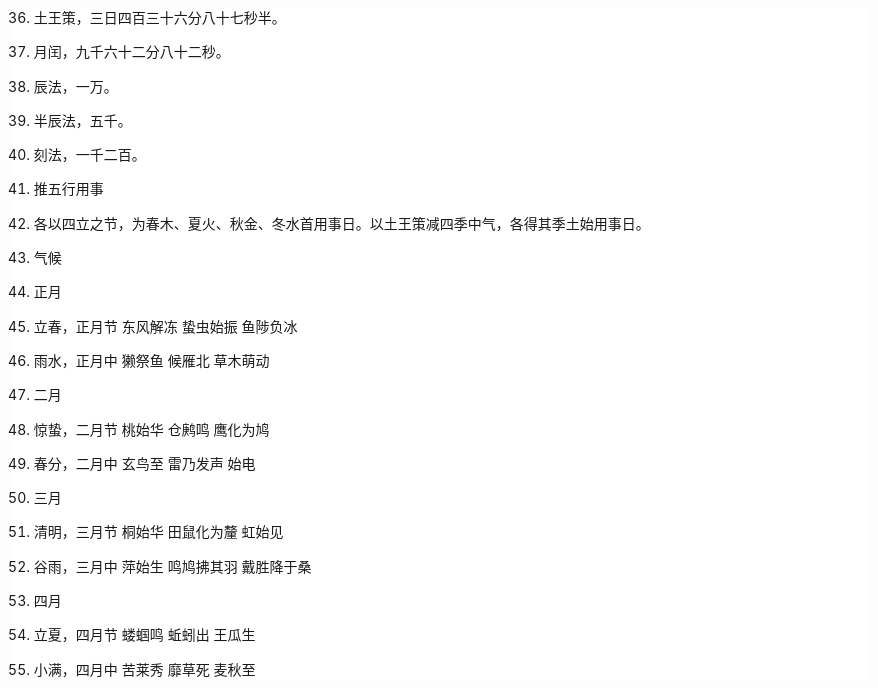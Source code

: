 36. <span id="志第六_历三-授时历经上-36"></span>
土王策，三日四百三十六分八十七秒半。

37. <span id="志第六_历三-授时历经上-37"></span>
月闰，九千六十二分八十二秒。

38. <span id="志第六_历三-授时历经上-38"></span>
辰法，一万。

39. <span id="志第六_历三-授时历经上-39"></span>
半辰法，五千。

40. <span id="志第六_历三-授时历经上-40"></span>
刻法，一千二百。

41. <span id="志第六_历三-授时历经上-41"></span>
推五行用事

42. <span id="志第六_历三-授时历经上-42"></span>
各以四立之节，为春木、夏火、秋金、冬水首用事日。以土王策减四季中气，各得其季土始用事日。

43. <span id="志第六_历三-授时历经上-43"></span>
气候

44. <span id="志第六_历三-授时历经上-44"></span>
正月

45. <span id="志第六_历三-授时历经上-45"></span>
立春，正月节 东风解冻 蛰虫始振 鱼陟负冰

46. <span id="志第六_历三-授时历经上-46"></span>
雨水，正月中 獭祭鱼 候雁北 草木萌动

47. <span id="志第六_历三-授时历经上-47"></span>
二月

48. <span id="志第六_历三-授时历经上-48"></span>
惊蛰，二月节 桃始华 仓鹒鸣 鹰化为鸠

49. <span id="志第六_历三-授时历经上-49"></span>
春分，二月中 玄鸟至 雷乃发声 始电

50. <span id="志第六_历三-授时历经上-50"></span>
三月

51. <span id="志第六_历三-授时历经上-51"></span>
清明，三月节 桐始华 田鼠化为釐 虹始见

52. <span id="志第六_历三-授时历经上-52"></span>
谷雨，三月中 萍始生 鸣鸠拂其羽 戴胜降于桑

53. <span id="志第六_历三-授时历经上-53"></span>
四月

54. <span id="志第六_历三-授时历经上-54"></span>
立夏，四月节 蝼蝈鸣 蚯蚓出 王瓜生

55. <span id="志第六_历三-授时历经上-55"></span>
小满，四月中 苦莱秀 靡草死 麦秋至

